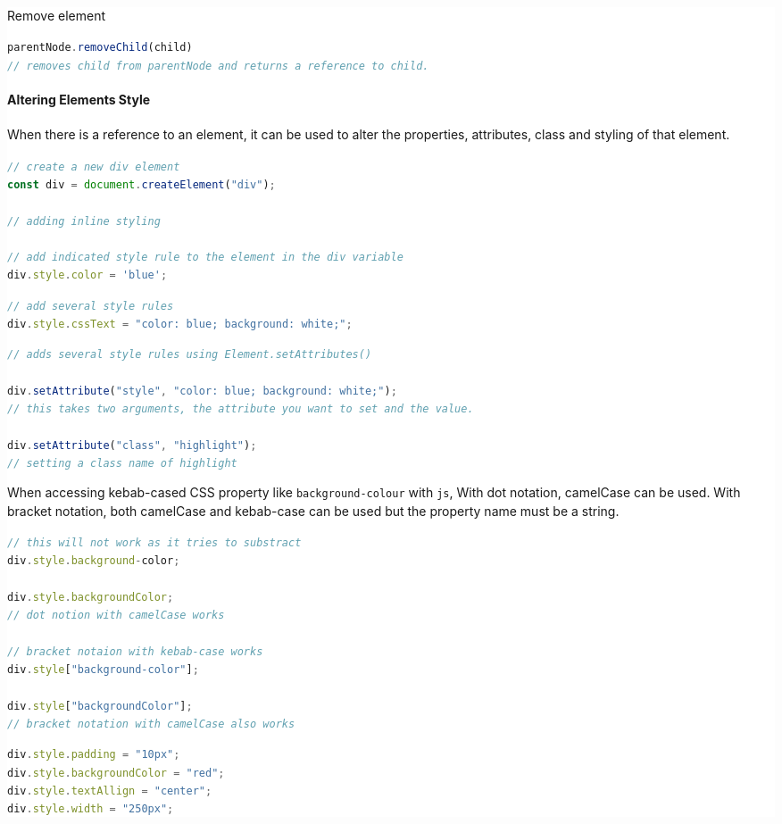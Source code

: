 Remove element
```js
parentNode.removeChild(child)
// removes child from parentNode and returns a reference to child.
```



#### Altering Elements Style

When there is a reference to an element, it can be used to alter the properties, attributes, class and styling of that element.

```js
// create a new div element
const div = document.createElement("div");

// adding inline styling

// add indicated style rule to the element in the div variable
div.style.color = 'blue';
```

```js
// add several style rules
div.style.cssText = "color: blue; background: white;";
```

```js
// adds several style rules using Element.setAttributes()

div.setAttribute("style", "color: blue; background: white;");
// this takes two arguments, the attribute you want to set and the value.

div.setAttribute("class", "highlight");
// setting a class name of highlight
```

When accessing kebab-cased CSS property like `background-colour` with `js`,
With dot notation, camelCase can be used.
With bracket notation, both camelCase and kebab-case can be used but the property name must be a string.
```js
// this will not work as it tries to substract
div.style.background-color;

div.style.backgroundColor;
// dot notion with camelCase works

// bracket notaion with kebab-case works
div.style["background-color"];

div.style["backgroundColor"];
// bracket notation with camelCase also works
```
```js
div.style.padding = "10px";
div.style.backgroundColor = "red";
div.style.textAllign = "center";
div.style.width = "250px";
```
